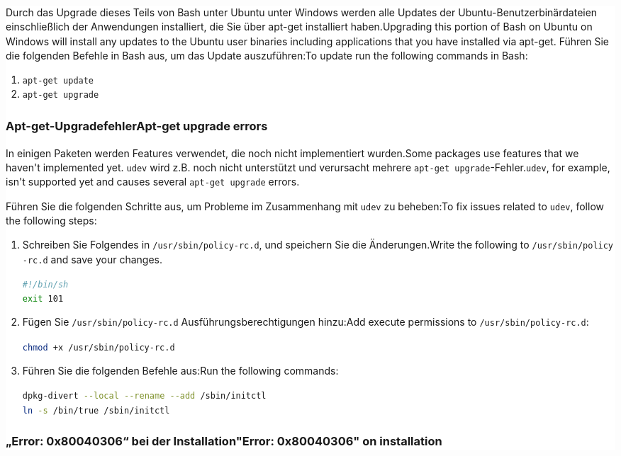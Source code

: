    <span data-ttu-id="22395-181">Durch das Upgrade dieses Teils von Bash unter Ubuntu unter Windows werden alle Updates der Ubuntu-Benutzerbinärdateien einschließlich der Anwendungen installiert, die Sie über apt-get installiert haben.</span><span class="sxs-lookup"><span data-stu-id="22395-181">Upgrading this portion of Bash on Ubuntu on Windows will install any updates to the Ubuntu user binaries including applications that you have installed via apt-get.</span></span> <span data-ttu-id="22395-182">Führen Sie die folgenden Befehle in Bash aus, um das Update auszuführen:</span><span class="sxs-lookup"><span data-stu-id="22395-182">To update run the following commands in Bash:</span></span>
  
   1. `apt-get update`
   2. `apt-get upgrade`
  
### <a name="apt-get-upgrade-errors"></a><span data-ttu-id="22395-183">Apt-get-Upgradefehler</span><span class="sxs-lookup"><span data-stu-id="22395-183">Apt-get upgrade errors</span></span>

<span data-ttu-id="22395-184">In einigen Paketen werden Features verwendet, die noch nicht implementiert wurden.</span><span class="sxs-lookup"><span data-stu-id="22395-184">Some packages use features that we haven't implemented yet.</span></span> <span data-ttu-id="22395-185">`udev` wird z.B. noch nicht unterstützt und verursacht mehrere `apt-get upgrade`-Fehler.</span><span class="sxs-lookup"><span data-stu-id="22395-185">`udev`, for example, isn't supported yet and causes several `apt-get upgrade` errors.</span></span>

<span data-ttu-id="22395-186">Führen Sie die folgenden Schritte aus, um Probleme im Zusammenhang mit `udev` zu beheben:</span><span class="sxs-lookup"><span data-stu-id="22395-186">To fix issues related to `udev`, follow the following steps:</span></span>

1. <span data-ttu-id="22395-187">Schreiben Sie Folgendes in `/usr/sbin/policy-rc.d`, und speichern Sie die Änderungen.</span><span class="sxs-lookup"><span data-stu-id="22395-187">Write the following to `/usr/sbin/policy-rc.d` and save your changes.</span></span>
  
   ```bash
   #!/bin/sh
   exit 101
   ```
  
2. <span data-ttu-id="22395-188">Fügen Sie `/usr/sbin/policy-rc.d` Ausführungsberechtigungen hinzu:</span><span class="sxs-lookup"><span data-stu-id="22395-188">Add execute permissions to `/usr/sbin/policy-rc.d`:</span></span>

   ```bash
   chmod +x /usr/sbin/policy-rc.d
   ```
  
3. <span data-ttu-id="22395-189">Führen Sie die folgenden Befehle aus:</span><span class="sxs-lookup"><span data-stu-id="22395-189">Run the following commands:</span></span>

   ```bash
   dpkg-divert --local --rename --add /sbin/initctl
   ln -s /bin/true /sbin/initctl
   ```
  
### <a name="error-0x80040306-on-installation"></a><span data-ttu-id="22395-190">„Error: 0x80040306“ bei der Installation</span><span class="sxs-lookup"><span data-stu-id="22395-190">"Error: 0x80040306" on installation</span></span>
